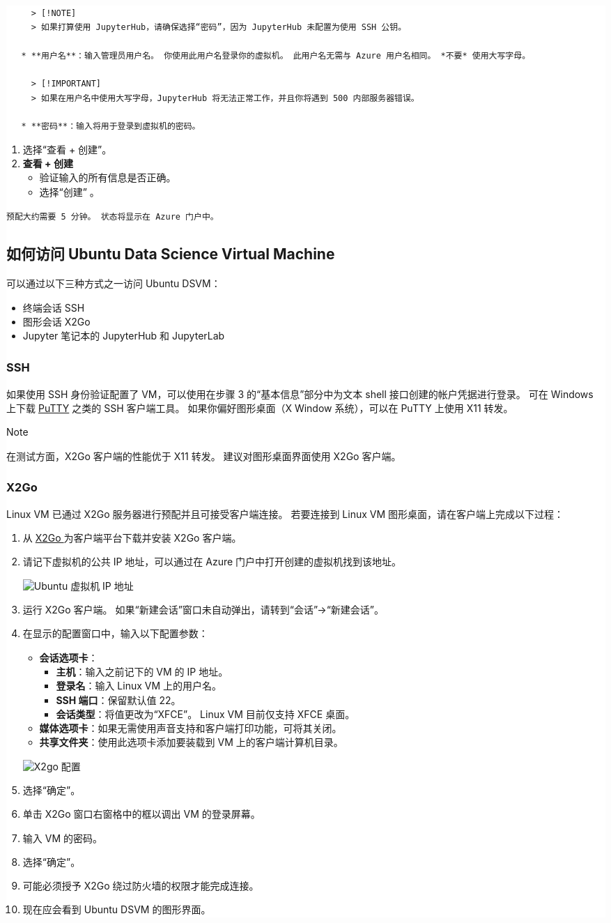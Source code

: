          > [!NOTE]
         > 如果打算使用 JupyterHub，请确保选择“密码”，因为 JupyterHub 未配置为使用 SSH 公钥。

       * **用户名**：输入管理员用户名。 你使用此用户名登录你的虚拟机。 此用户名无需与 Azure 用户名相同。 *不要* 使用大写字母。
         
         > [!IMPORTANT]
         > 如果在用户名中使用大写字母，JupyterHub 将无法正常工作，并且你将遇到 500 内部服务器错误。

       * **密码**：输入将用于登录到虚拟机的密码。    
    
   1. 选择“查看 + 创建”。
   1. **查看 + 创建**
      * 验证输入的所有信息是否正确。 
      * 选择“创建” 。
    
    预配大约需要 5 分钟。 状态将显示在 Azure 门户中。

## <a name="how-to-access-the-ubuntu-data-science-virtual-machine"></a>如何访问 Ubuntu Data Science Virtual Machine

可以通过以下三种方式之一访问 Ubuntu DSVM：

  * 终端会话 SSH
  * 图形会话 X2Go
  * Jupyter 笔记本的 JupyterHub 和 JupyterLab

### <a name="ssh"></a>SSH

如果使用 SSH 身份验证配置了 VM，可以使用在步骤 3 的“基本信息”部分中为文本 shell 接口创建的帐户凭据进行登录。 可在 Windows 上下载 [PuTTY](https://www.putty.org) 之类的 SSH 客户端工具。 如果你偏好图形桌面（X Window 系统），可以在 PuTTY 上使用 X11 转发。

> [!NOTE]
> 在测试方面，X2Go 客户端的性能优于 X11 转发。 建议对图形桌面界面使用 X2Go 客户端。

### <a name="x2go"></a>X2Go

Linux VM 已通过 X2Go 服务器进行预配并且可接受客户端连接。 若要连接到 Linux VM 图形桌面，请在客户端上完成以下过程：

1. 从 [X2Go ](https://wiki.x2go.org/doku.php/doc:installation:x2goclient) 为客户端平台下载并安装 X2Go 客户端。
1. 请记下虚拟机的公共 IP 地址，可以通过在 Azure 门户中打开创建的虚拟机找到该地址。

   ![Ubuntu 虚拟机 IP 地址](./media/dsvm-ubuntu-intro/ubuntu-ip-address.png)

1. 运行 X2Go 客户端。 如果“新建会话”窗口未自动弹出，请转到“会话”->“新建会话”。

1. 在显示的配置窗口中，输入以下配置参数：
   * **会话选项卡**：
     * **主机**：输入之前记下的 VM 的 IP 地址。
     * **登录名**：输入 Linux VM 上的用户名。
     * **SSH 端口**：保留默认值 22。
     * **会话类型**：将值更改为“XFCE”。 Linux VM 目前仅支持 XFCE 桌面。
   * **媒体选项卡**：如果无需使用声音支持和客户端打印功能，可将其关闭。
   * **共享文件夹**：使用此选项卡添加要装载到 VM 上的客户端计算机目录。 

   ![X2go 配置](./media/dsvm-ubuntu-intro/x2go-ubuntu.png)
1. 选择“确定”。
1. 单击 X2Go 窗口右窗格中的框以调出 VM 的登录屏幕。
1. 输入 VM 的密码。
1. 选择“确定”。
1. 可能必须授予 X2Go 绕过防火墙的权限才能完成连接。
1. 现在应会看到 Ubuntu DSVM 的图形界面。 
